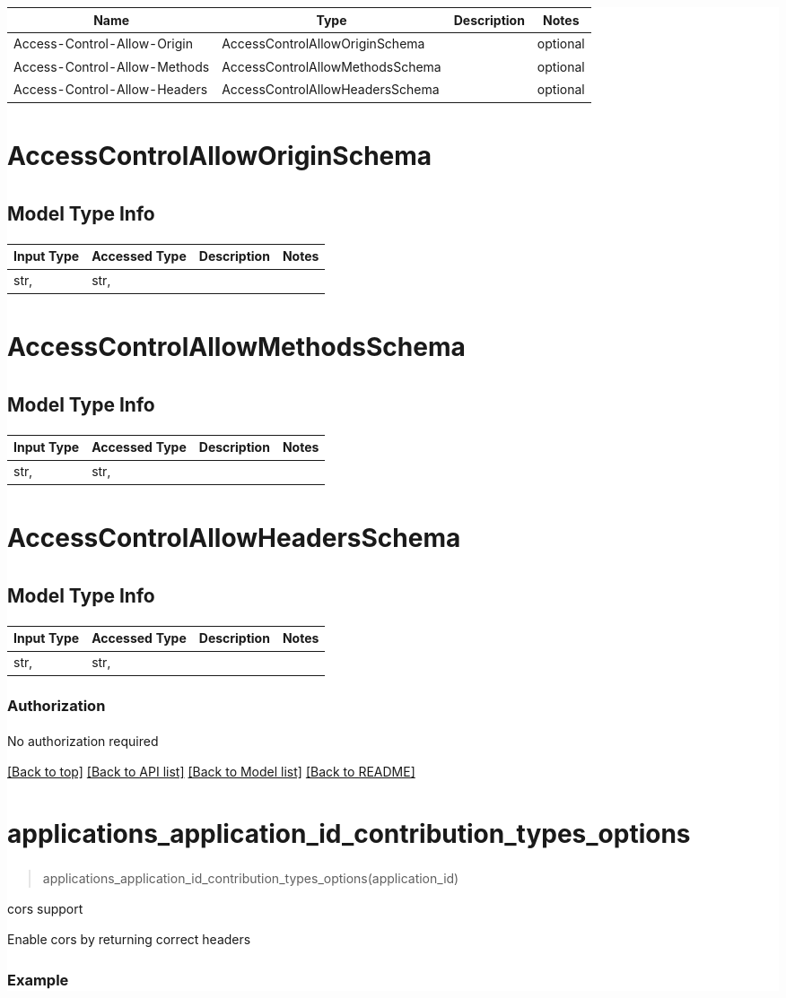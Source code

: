 Name | Type | Description  | Notes
------------- | ------------- | ------------- | -------------
Access-Control-Allow-Origin | AccessControlAllowOriginSchema | | optional
Access-Control-Allow-Methods | AccessControlAllowMethodsSchema | | optional
Access-Control-Allow-Headers | AccessControlAllowHeadersSchema | | optional

# AccessControlAllowOriginSchema

## Model Type Info
Input Type | Accessed Type | Description | Notes
------------ | ------------- | ------------- | -------------
str,  | str,  |  | 

# AccessControlAllowMethodsSchema

## Model Type Info
Input Type | Accessed Type | Description | Notes
------------ | ------------- | ------------- | -------------
str,  | str,  |  | 

# AccessControlAllowHeadersSchema

## Model Type Info
Input Type | Accessed Type | Description | Notes
------------ | ------------- | ------------- | -------------
str,  | str,  |  | 


### Authorization

No authorization required

[[Back to top]](#__pageTop) [[Back to API list]](../../../README.md#documentation-for-api-endpoints) [[Back to Model list]](../../../README.md#documentation-for-models) [[Back to README]](../../../README.md)

# **applications_application_id_contribution_types_options**
<a name="applications_application_id_contribution_types_options"></a>
> applications_application_id_contribution_types_options(application_id)

cors support

Enable cors by returning correct headers 

### Example
